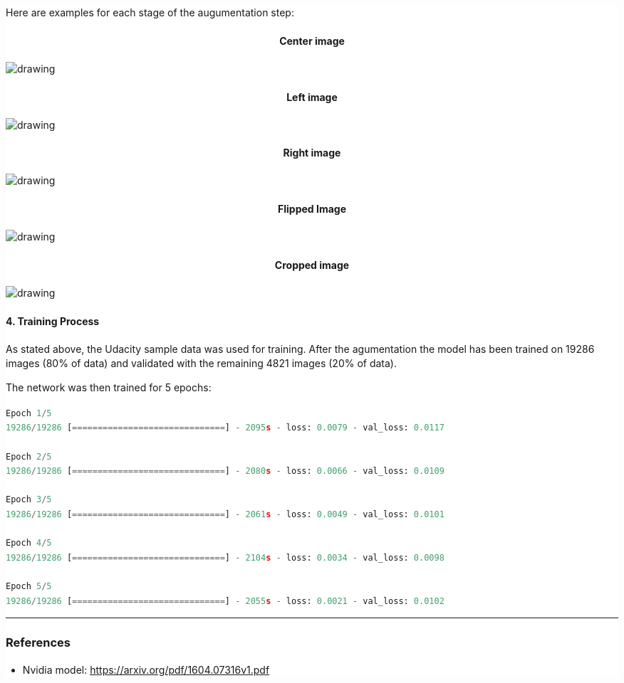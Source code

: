 Here are examples for each stage of the augumentation step:

<center> <h4>Center image</h4> </center>
<img src="./Images/center.png" alt="drawing" width="550"/>
<br>


<center> <h4>Left image</h4> </center>
<img src="./Images/left.png" alt="drawing" width="550"/>
<br>


<center> <h4>Right image</h4> </center>
<img src="./Images/right.png" alt="drawing" width="550"/>
<br>


<center> <h4>Flipped Image</h4> </center>
<img src="./Images/flipped.png" alt="drawing" width="550"/>
<br>



<center> <h4>Cropped image</h4> </center>
<img src="./Images/cropped.png" alt="drawing" width="550"/>
<br>


#### 4. Training Process

As stated above, the Udacity sample data was used for training. After the agumentation the model has been trained on 19286 images (80% of data) and validated with the remaining 4821 images (20% of data).

The network was then trained for 5 epochs:

```python
Epoch 1/5
19286/19286 [==============================] - 2095s - loss: 0.0079 - val_loss: 0.0117

Epoch 2/5
19286/19286 [==============================] - 2080s - loss: 0.0066 - val_loss: 0.0109

Epoch 3/5
19286/19286 [==============================] - 2061s - loss: 0.0049 - val_loss: 0.0101

Epoch 4/5
19286/19286 [==============================] - 2104s - loss: 0.0034 - val_loss: 0.0098

Epoch 5/5
19286/19286 [==============================] - 2055s - loss: 0.0021 - val_loss: 0.0102
```

---

### References

* Nvidia model: https://arxiv.org/pdf/1604.07316v1.pdf
